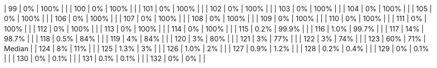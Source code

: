 | 99 | 0% | 100% |  |
| 100 | 0% | 100% |  |
| 101 | 0% | 100% |  |
| 102 | 0% | 100% |  |
| 103 | 0% | 100% |  |
| 104 | 0% | 100% |  |
| 105 | 0% | 100% |  |
| 106 | 0% | 100% |  |
| 107 | 0% | 100% |  |
| 108 | 0% | 100% |  |
| 109 | 0% | 100% |  |
| 110 | 0% | 100% |  |
| 111 | 0% | 100% |  |
| 112 | 0% | 100% |  |
| 113 | 0% | 100% |  |
| 114 | 0% | 100% |  |
| 115 | 0.2% | 99.9% |  |
| 116 | 1.0% | 99.7% |  |
| 117 | 14% | 98.7% |  |
| 118 | 0.5% | 84% |  |
| 119 | 4% | 84% |  |
| 120 | 3% | 80% |  |
| 121 | 3% | 77% |  |
| 122 | 3% | 74% |  |
| 123 | 60% | 71% | Median |
| 124 | 8% | 11% |  |
| 125 | 1.3% | 3% |  |
| 126 | 1.0% | 2% |  |
| 127 | 0.9% | 1.2% |  |
| 128 | 0.2% | 0.4% |  |
| 129 | 0% | 0.1% |  |
| 130 | 0% | 0.1% |  |
| 131 | 0.1% | 0.1% |  |
| 132 | 0% | 0% |  |
